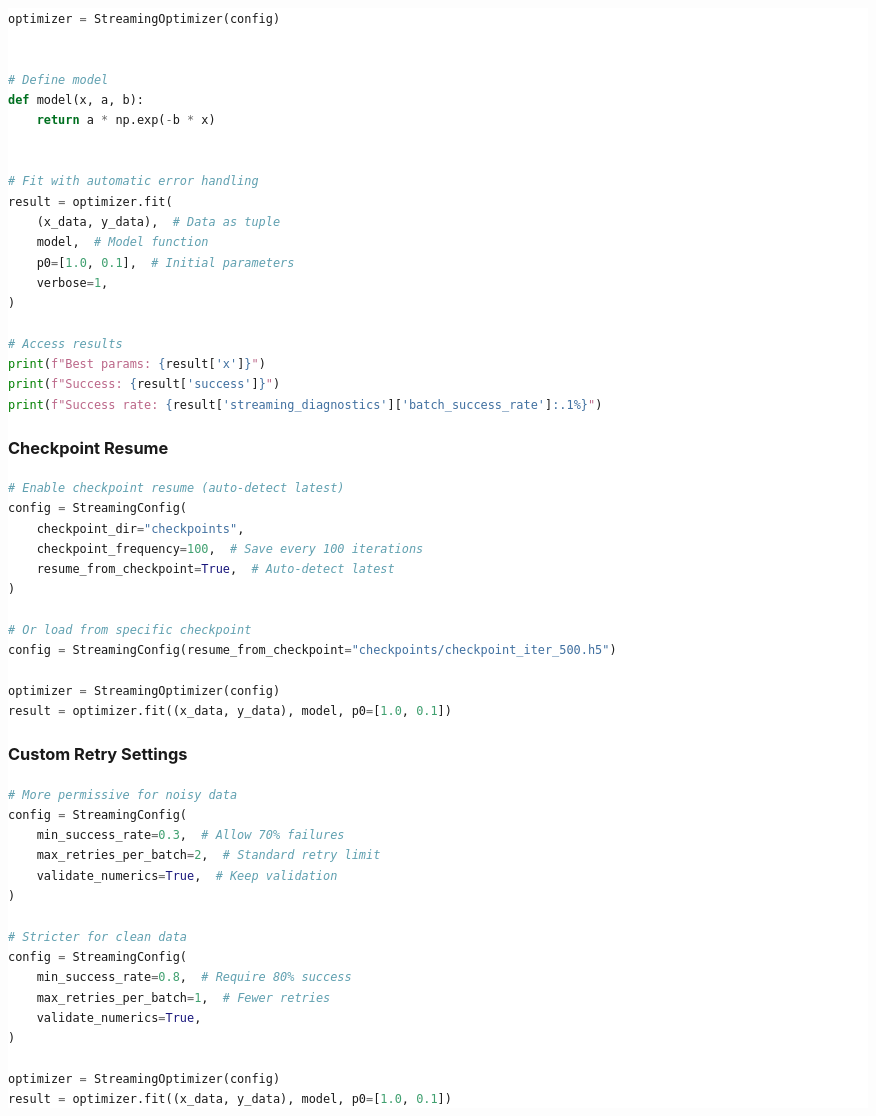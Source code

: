 ```python
optimizer = StreamingOptimizer(config)


# Define model
def model(x, a, b):
    return a * np.exp(-b * x)


# Fit with automatic error handling
result = optimizer.fit(
    (x_data, y_data),  # Data as tuple
    model,  # Model function
    p0=[1.0, 0.1],  # Initial parameters
    verbose=1,
)

# Access results
print(f"Best params: {result['x']}")
print(f"Success: {result['success']}")
print(f"Success rate: {result['streaming_diagnostics']['batch_success_rate']:.1%}")
```

### Checkpoint Resume

```python
# Enable checkpoint resume (auto-detect latest)
config = StreamingConfig(
    checkpoint_dir="checkpoints",
    checkpoint_frequency=100,  # Save every 100 iterations
    resume_from_checkpoint=True,  # Auto-detect latest
)

# Or load from specific checkpoint
config = StreamingConfig(resume_from_checkpoint="checkpoints/checkpoint_iter_500.h5")

optimizer = StreamingOptimizer(config)
result = optimizer.fit((x_data, y_data), model, p0=[1.0, 0.1])
```

### Custom Retry Settings

```python
# More permissive for noisy data
config = StreamingConfig(
    min_success_rate=0.3,  # Allow 70% failures
    max_retries_per_batch=2,  # Standard retry limit
    validate_numerics=True,  # Keep validation
)

# Stricter for clean data
config = StreamingConfig(
    min_success_rate=0.8,  # Require 80% success
    max_retries_per_batch=1,  # Fewer retries
    validate_numerics=True,
)

optimizer = StreamingOptimizer(config)
result = optimizer.fit((x_data, y_data), model, p0=[1.0, 0.1])
```
